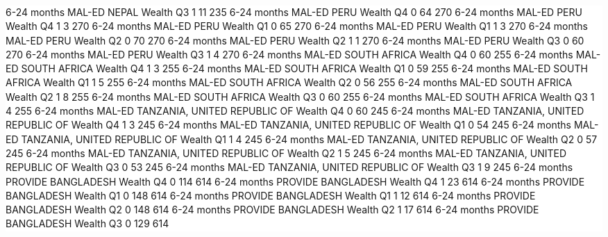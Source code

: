 6-24 months   MAL-ED           NEPAL                          Wealth Q3               1       11     235
6-24 months   MAL-ED           PERU                           Wealth Q4               0       64     270
6-24 months   MAL-ED           PERU                           Wealth Q4               1        3     270
6-24 months   MAL-ED           PERU                           Wealth Q1               0       65     270
6-24 months   MAL-ED           PERU                           Wealth Q1               1        3     270
6-24 months   MAL-ED           PERU                           Wealth Q2               0       70     270
6-24 months   MAL-ED           PERU                           Wealth Q2               1        1     270
6-24 months   MAL-ED           PERU                           Wealth Q3               0       60     270
6-24 months   MAL-ED           PERU                           Wealth Q3               1        4     270
6-24 months   MAL-ED           SOUTH AFRICA                   Wealth Q4               0       60     255
6-24 months   MAL-ED           SOUTH AFRICA                   Wealth Q4               1        3     255
6-24 months   MAL-ED           SOUTH AFRICA                   Wealth Q1               0       59     255
6-24 months   MAL-ED           SOUTH AFRICA                   Wealth Q1               1        5     255
6-24 months   MAL-ED           SOUTH AFRICA                   Wealth Q2               0       56     255
6-24 months   MAL-ED           SOUTH AFRICA                   Wealth Q2               1        8     255
6-24 months   MAL-ED           SOUTH AFRICA                   Wealth Q3               0       60     255
6-24 months   MAL-ED           SOUTH AFRICA                   Wealth Q3               1        4     255
6-24 months   MAL-ED           TANZANIA, UNITED REPUBLIC OF   Wealth Q4               0       60     245
6-24 months   MAL-ED           TANZANIA, UNITED REPUBLIC OF   Wealth Q4               1        3     245
6-24 months   MAL-ED           TANZANIA, UNITED REPUBLIC OF   Wealth Q1               0       54     245
6-24 months   MAL-ED           TANZANIA, UNITED REPUBLIC OF   Wealth Q1               1        4     245
6-24 months   MAL-ED           TANZANIA, UNITED REPUBLIC OF   Wealth Q2               0       57     245
6-24 months   MAL-ED           TANZANIA, UNITED REPUBLIC OF   Wealth Q2               1        5     245
6-24 months   MAL-ED           TANZANIA, UNITED REPUBLIC OF   Wealth Q3               0       53     245
6-24 months   MAL-ED           TANZANIA, UNITED REPUBLIC OF   Wealth Q3               1        9     245
6-24 months   PROVIDE          BANGLADESH                     Wealth Q4               0      114     614
6-24 months   PROVIDE          BANGLADESH                     Wealth Q4               1       23     614
6-24 months   PROVIDE          BANGLADESH                     Wealth Q1               0      148     614
6-24 months   PROVIDE          BANGLADESH                     Wealth Q1               1       12     614
6-24 months   PROVIDE          BANGLADESH                     Wealth Q2               0      148     614
6-24 months   PROVIDE          BANGLADESH                     Wealth Q2               1       17     614
6-24 months   PROVIDE          BANGLADESH                     Wealth Q3               0      129     614